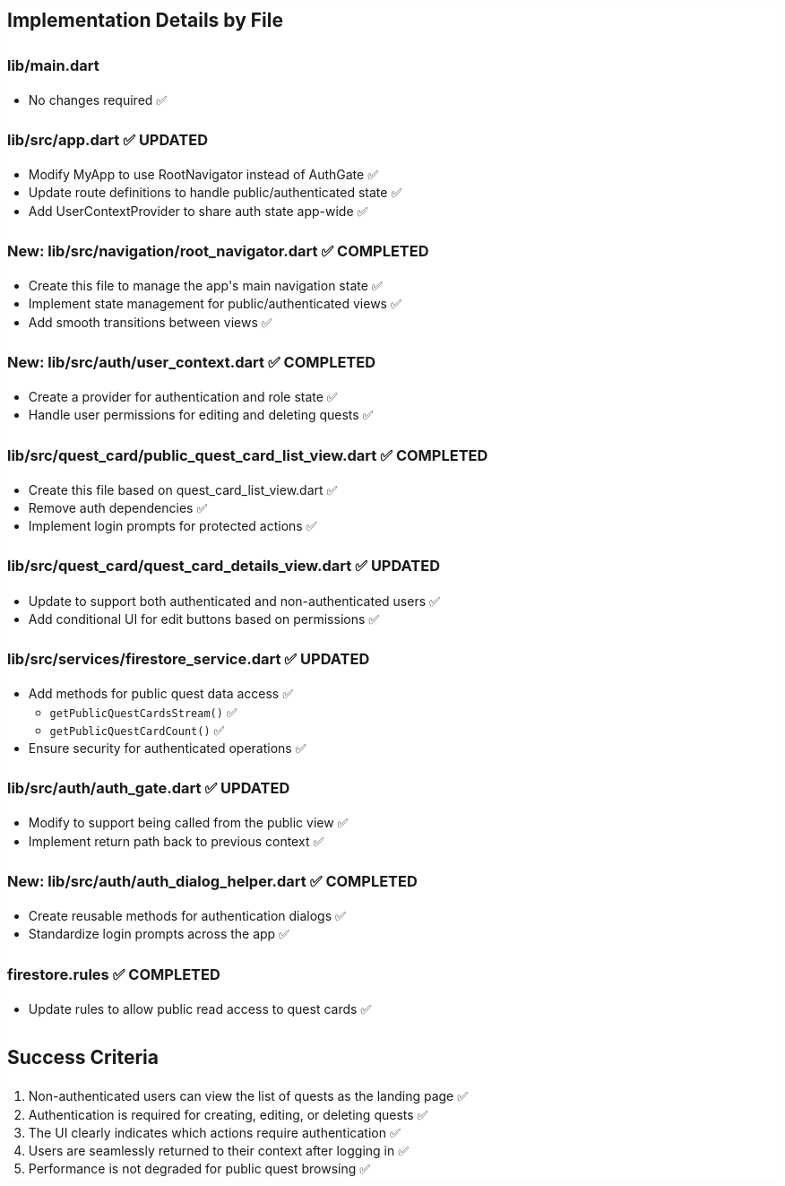 ## Implementation Details by File

### lib/main.dart
- No changes required ✅

### lib/src/app.dart ✅ UPDATED
- Modify MyApp to use RootNavigator instead of AuthGate ✅
- Update route definitions to handle public/authenticated state ✅
- Add UserContextProvider to share auth state app-wide ✅

### New: lib/src/navigation/root_navigator.dart ✅ COMPLETED
- Create this file to manage the app's main navigation state ✅
- Implement state management for public/authenticated views ✅
- Add smooth transitions between views ✅

### New: lib/src/auth/user_context.dart ✅ COMPLETED
- Create a provider for authentication and role state ✅
- Handle user permissions for editing and deleting quests ✅

### lib/src/quest_card/public_quest_card_list_view.dart ✅ COMPLETED
- Create this file based on quest_card_list_view.dart ✅
- Remove auth dependencies ✅
- Implement login prompts for protected actions ✅

### lib/src/quest_card/quest_card_details_view.dart ✅ UPDATED
- Update to support both authenticated and non-authenticated users ✅
- Add conditional UI for edit buttons based on permissions ✅

### lib/src/services/firestore_service.dart ✅ UPDATED
- Add methods for public quest data access ✅
  - `getPublicQuestCardsStream()` ✅
  - `getPublicQuestCardCount()` ✅
- Ensure security for authenticated operations ✅

### lib/src/auth/auth_gate.dart ✅ UPDATED
- Modify to support being called from the public view ✅
- Implement return path back to previous context ✅

### New: lib/src/auth/auth_dialog_helper.dart ✅ COMPLETED
- Create reusable methods for authentication dialogs ✅
- Standardize login prompts across the app ✅

### firestore.rules ✅ COMPLETED
- Update rules to allow public read access to quest cards ✅

## Success Criteria
1. Non-authenticated users can view the list of quests as the landing page ✅
2. Authentication is required for creating, editing, or deleting quests ✅
3. The UI clearly indicates which actions require authentication ✅
4. Users are seamlessly returned to their context after logging in ✅
5. Performance is not degraded for public quest browsing ✅
